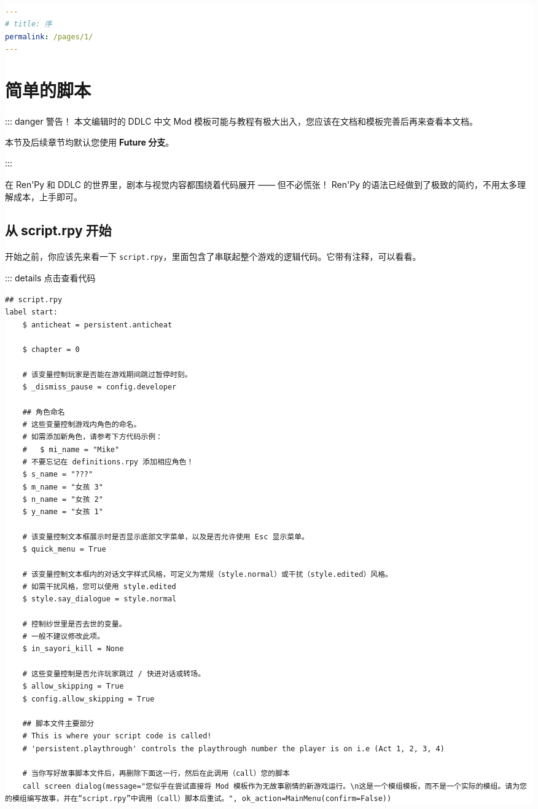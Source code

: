 ```yaml
---
# title: 序
permalink: /pages/1/
---
```

# 简单的脚本

::: danger 警告！
本文编辑时的 DDLC 中文 Mod 模板可能与教程有极大出入，您应该在文档和模板完善后再来查看本文档。

本节及后续章节均默认您使用 **Future 分支**。

:::

在 Ren'Py 和 DDLC 的世界里，剧本与视觉内容都围绕着代码展开 —— 但不必慌张！ Ren'Py 的语法已经做到了极致的简约，不用太多理解成本，上手即可。

## 从 script.rpy 开始
开始之前，你应该先来看一下 `script.rpy`，里面包含了串联起整个游戏的逻辑代码。它带有注释，可以看看。

::: details 点击查看代码
```rpy
## script.rpy
label start:
    $ anticheat = persistent.anticheat

    $ chapter = 0

    # 该变量控制玩家是否能在游戏期间跳过暂停时刻。
    $ _dismiss_pause = config.developer

    ## 角色命名
    # 这些变量控制游戏内角色的命名。
    # 如需添加新角色，请参考下方代码示例：
    #   $ mi_name = "Mike"
    # 不要忘记在 definitions.rpy 添加相应角色！
    $ s_name = "???"
    $ m_name = "女孩 3"
    $ n_name = "女孩 2"
    $ y_name = "女孩 1"

    # 该变量控制文本框展示时是否显示底部文字菜单，以及是否允许使用 Esc 显示菜单。
    $ quick_menu = True

    # 该变量控制文本框内的对话文字样式风格，可定义为常规（style.normal）或干扰（style.edited）风格。
    # 如需干扰风格，您可以使用 style.edited
    $ style.say_dialogue = style.normal

    # 控制纱世里是否去世的变量。
    # 一般不建议修改此项。
    $ in_sayori_kill = None
    
    # 这些变量控制是否允许玩家跳过 / 快进对话或转场。
    $ allow_skipping = True
    $ config.allow_skipping = True

    ## 脚本文件主要部分
    # This is where your script code is called!
    # 'persistent.playthrough' controls the playthrough number the player is on i.e (Act 1, 2, 3, 4)
    
    # 当你写好故事脚本文件后，再删除下面这一行，然后在此调用（call）您的脚本
    call screen dialog(message="您似乎在尝试直接将 Mod 模板作为无故事剧情的新游戏运行。\n这是一个模组模板，而不是一个实际的模组。请为您的模组编写故事，并在“script.rpy”中调用（call）脚本后重试。", ok_action=MainMenu(confirm=False))
```